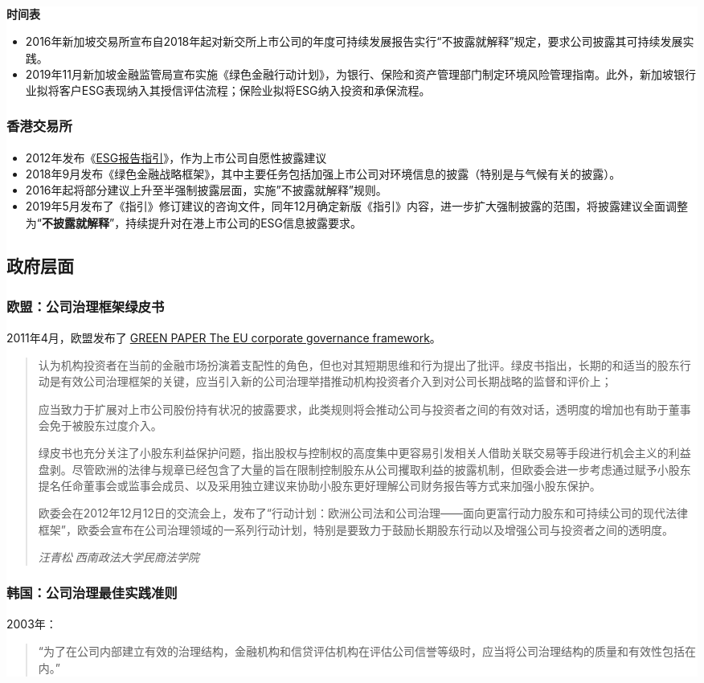 **时间表**

- 2016年新加坡交易所宣布自2018年起对新交所上市公司的年度可持续发展报告实行“不披露就解释”规定，要求公司披露其可持续发展实践。
- 2019年11月新加坡金融监管局宣布实施《绿色金融行动计划》，为银行、保险和资产管理部门制定环境风险管理指南。此外，新加坡银行业拟将客户ESG表现纳入其授信评估流程；保险业拟将ESG纳入投资和承保流程。

### 香港交易所

- 2012年发布《[ESG报告指引](https://www.hkex.com.hk/Listing/Rules-and-Guidance/Other-Resources/Listed-Issuers/Environmental-Social-and-Governance/ESG-Reporting-Guide-and-FAQs?sc_lang=zh-HK)》，作为上市公司自愿性披露建议
- 2018年9月发布《绿色金融战略框架》，其中主要任务包括加强上市公司对环境信息的披露（特别是与气候有关的披露）。
- 2016年起将部分建议上升至半强制披露层面，实施”不披露就解释”规则。
- 2019年5月发布了《指引》修订建议的咨询文件，同年12月确定新版《指引》内容，进一步扩大强制披露的范围，将披露建议全面调整为“**不披露就解释**”，持续提升对在港上市公司的ESG信息披露要求。

## 政府层面

### 欧盟：公司治理框架绿皮书

2011年4月，欧盟发布了 [GREEN PAPER The EU corporate governance framework](https://op.europa.eu/en/publication-detail/-/publication/3eed7997-d40b-4984-8080-31d7c4e91fb2/language-en)。

> 认为机构投资者在当前的金融市场扮演着支配性的角色，但也对其短期思维和行为提出了批评。绿皮书指出，长期的和适当的股东行动是有效公司治理框架的关键，应当引入新的公司治理举措推动机构投资者介入到对公司长期战略的监督和评价上；
>
> 应当致力于扩展对上市公司股份持有状况的披露要求，此类规则将会推动公司与投资者之间的有效对话，透明度的增加也有助于董事会免于被股东过度介入。
>
> 绿皮书也充分关注了小股东利益保护问题，指出股权与控制权的高度集中更容易引发相关人借助关联交易等手段进行机会主义的利益盘剥。尽管欧洲的法律与规章已经包含了大量的旨在限制控制股东从公司攫取利益的披露机制，但欧委会进一步考虑通过赋予小股东提名任命董事会或监事会成员、以及采用独立建议来协助小股东更好理解公司财务报告等方式来加强小股东保护。
>
> 欧委会在2012年12月12日的交流会上，发布了“行动计划：欧洲公司法和公司治理——面向更富行动力股东和可持续公司的现代法律框架”，欧委会宣布在公司治理领域的一系列行动计划，特别是要致力于鼓励长期股东行动以及增强公司与投资者之间的透明度。
>
> *汪青松 西南政法大学民商法学院*

### 韩国：公司治理最佳实践准则

2003年：

> “为了在公司内部建立有效的治理结构，金融机构和信贷评估机构在评估公司信誉等级时，应当将公司治理结构的质量和有效性包括在内。”

